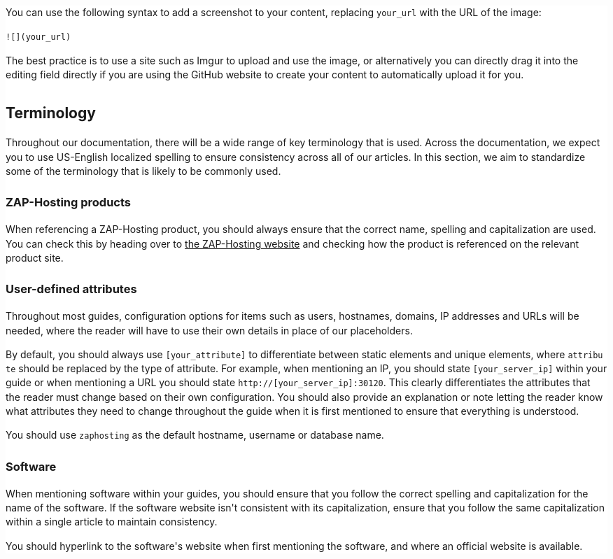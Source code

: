 You can use the following syntax to add a screenshot to your content, replacing `your_url` with the URL of the image:
```
![](your_url)
```

The best practice is to use a site such as Imgur to upload and use the image, or alternatively you can directly drag it into the editing field directly if you are using the GitHub website to create your content to automatically upload it for you.

## Terminology

Throughout our documentation, there will be a wide range of key terminology that is used. Across the documentation, we expect you to use US-English localized spelling to ensure consistency across all of our articles. In this section, we aim to standardize some of the terminology that is likely to be commonly used.

### ZAP-Hosting products

When referencing a ZAP-Hosting product, you should always ensure that the correct name, spelling and capitalization are used. You can check this by heading over to [the ZAP-Hosting website](https://zap-hosting.com) and checking how the product is referenced on the relevant product site.

### User-defined attributes

Throughout most guides, configuration options for items such as users, hostnames, domains, IP addresses and URLs will be needed, where the reader will have to use their own details in place of our placeholders.

By default, you should always use `[your_attribute]` to differentiate between static elements and unique elements, where `attribute` should be replaced by the type of attribute. For example, when mentioning an IP, you should state `[your_server_ip]` within your guide or when mentioning a URL you should state `http://[your_server_ip]:30120`. This clearly differentiates the attributes that the reader must change based on their own configuration. You should also provide an explanation or note letting the reader know what attributes they need to change throughout the guide when it is first mentioned to ensure that everything is understood.

You should use `zaphosting` as the default hostname, username or database name.

### Software

When mentioning software within your guides, you should ensure that you follow the correct spelling and capitalization for the name of the software. If the software website isn't consistent with its capitalization, ensure that you follow the same capitalization within a single article to maintain consistency.

You should hyperlink to the software's website when first mentioning the software, and where an official website is available.